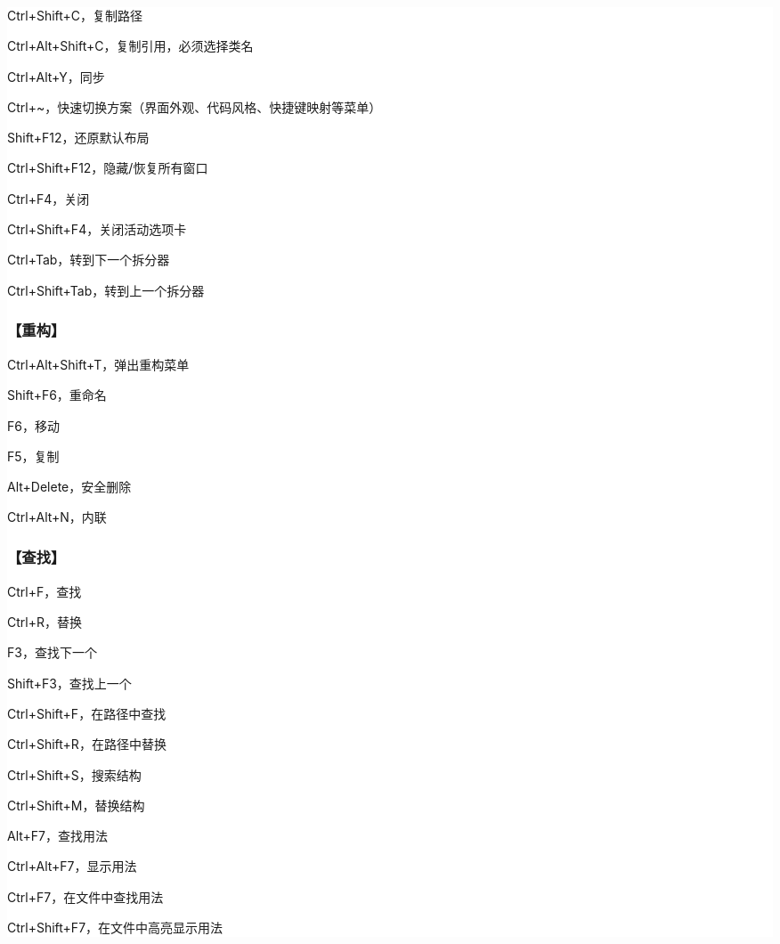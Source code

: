 Ctrl+Shift+C，复制路径

Ctrl+Alt+Shift+C，复制引用，必须选择类名

Ctrl+Alt+Y，同步

Ctrl+~，快速切换方案（界面外观、代码风格、快捷键映射等菜单）

Shift+F12，还原默认布局

Ctrl+Shift+F12，隐藏/恢复所有窗口

Ctrl+F4，关闭

Ctrl+Shift+F4，关闭活动选项卡

Ctrl+Tab，转到下一个拆分器

Ctrl+Shift+Tab，转到上一个拆分器

### 【重构】

Ctrl+Alt+Shift+T，弹出重构菜单

Shift+F6，重命名

F6，移动

F5，复制

Alt+Delete，安全删除

Ctrl+Alt+N，内联

### 【查找】

Ctrl+F，查找

Ctrl+R，替换

F3，查找下一个

Shift+F3，查找上一个

Ctrl+Shift+F，在路径中查找

Ctrl+Shift+R，在路径中替换

Ctrl+Shift+S，搜索结构

Ctrl+Shift+M，替换结构

Alt+F7，查找用法

Ctrl+Alt+F7，显示用法

Ctrl+F7，在文件中查找用法

Ctrl+Shift+F7，在文件中高亮显示用法
